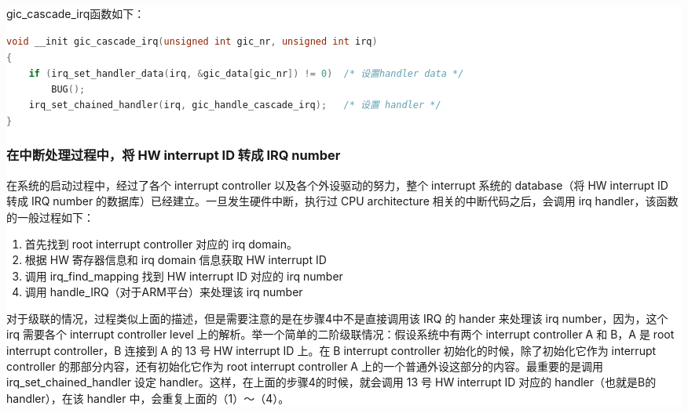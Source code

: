 gic_cascade_irq函数如下： 
```c
void __init gic_cascade_irq(unsigned int gic_nr, unsigned int irq)
{
    if (irq_set_handler_data(irq, &gic_data[gic_nr]) != 0)  /* 设置handler data */
        BUG();
    irq_set_chained_handler(irq, gic_handle_cascade_irq);   /* 设置 handler */
} 
```

### 在中断处理过程中，将 HW interrupt ID 转成 IRQ number

在系统的启动过程中，经过了各个 interrupt controller 以及各个外设驱动的努力，整个 interrupt 系统的 database（将 HW interrupt ID 转成 IRQ number 的数据库）已经建立。一旦发生硬件中断，执行过 CPU architecture 相关的中断代码之后，会调用 irq handler，该函数的一般过程如下：

1. 首先找到 root interrupt controller 对应的 irq domain。
2. 根据 HW 寄存器信息和 irq domain 信息获取 HW interrupt ID
3. 调用 irq_find_mapping 找到 HW interrupt ID 对应的 irq number
4. 调用 handle_IRQ（对于ARM平台）来处理该 irq number

对于级联的情况，过程类似上面的描述，但是需要注意的是在步骤4中不是直接调用该 IRQ 的 hander 来处理该 irq number，因为，这个 irq 需要各个 interrupt controller level 上的解析。举一个简单的二阶级联情况：假设系统中有两个 interrupt controller A 和 B，A 是 root interrupt controller，B 连接到 A 的 13 号 HW interrupt ID 上。在 B interrupt controller 初始化的时候，除了初始化它作为 interrupt controller 的那部分内容，还有初始化它作为 root interrupt controller A 上的一个普通外设这部分的内容。最重要的是调用 irq_set_chained_handler 设定 handler。这样，在上面的步骤4的时候，就会调用 13 号 HW interrupt ID 对应的 handler（也就是B的 handler），在该 handler 中，会重复上面的（1）～（4）。